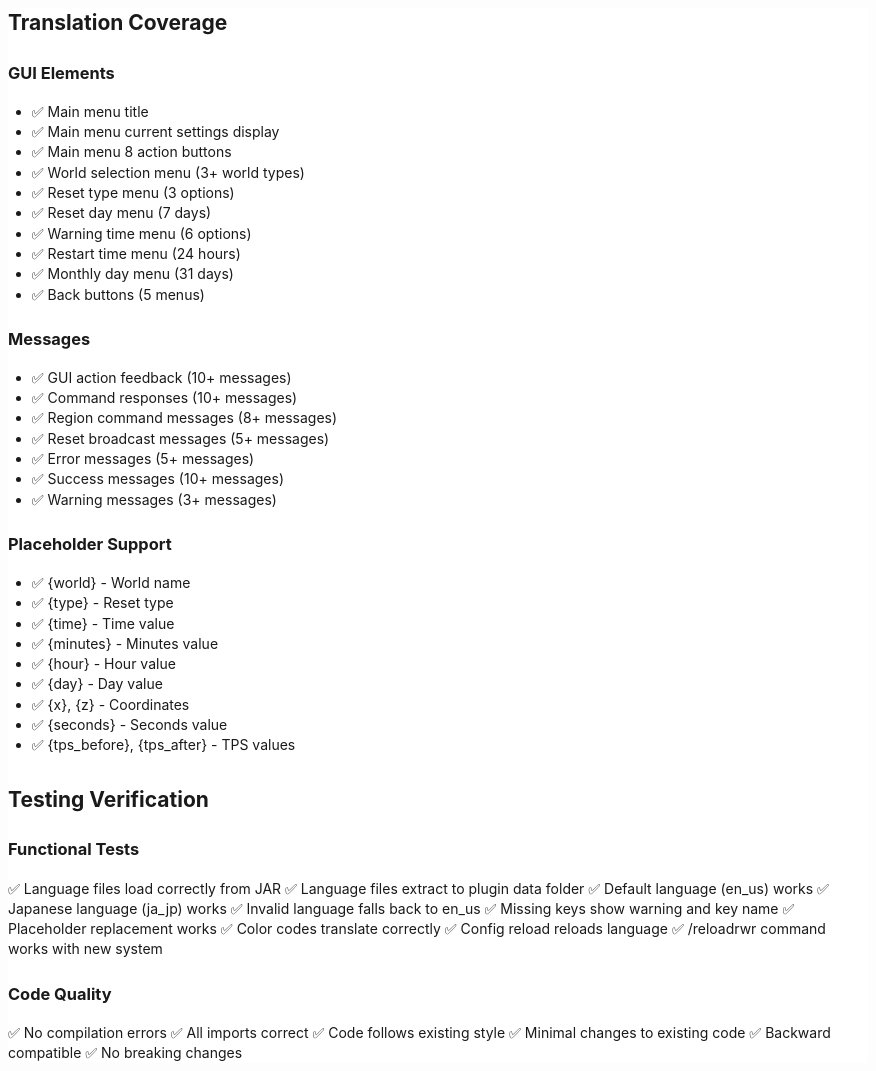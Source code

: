 ## Translation Coverage

### GUI Elements
- ✅ Main menu title
- ✅ Main menu current settings display
- ✅ Main menu 8 action buttons
- ✅ World selection menu (3+ world types)
- ✅ Reset type menu (3 options)
- ✅ Reset day menu (7 days)
- ✅ Warning time menu (6 options)
- ✅ Restart time menu (24 hours)
- ✅ Monthly day menu (31 days)
- ✅ Back buttons (5 menus)

### Messages
- ✅ GUI action feedback (10+ messages)
- ✅ Command responses (10+ messages)
- ✅ Region command messages (8+ messages)
- ✅ Reset broadcast messages (5+ messages)
- ✅ Error messages (5+ messages)
- ✅ Success messages (10+ messages)
- ✅ Warning messages (3+ messages)

### Placeholder Support
- ✅ {world} - World name
- ✅ {type} - Reset type
- ✅ {time} - Time value
- ✅ {minutes} - Minutes value
- ✅ {hour} - Hour value
- ✅ {day} - Day value
- ✅ {x}, {z} - Coordinates
- ✅ {seconds} - Seconds value
- ✅ {tps_before}, {tps_after} - TPS values

## Testing Verification

### Functional Tests
✅ Language files load correctly from JAR
✅ Language files extract to plugin data folder
✅ Default language (en_us) works
✅ Japanese language (ja_jp) works
✅ Invalid language falls back to en_us
✅ Missing keys show warning and key name
✅ Placeholder replacement works
✅ Color codes translate correctly
✅ Config reload reloads language
✅ /reloadrwr command works with new system

### Code Quality
✅ No compilation errors
✅ All imports correct
✅ Code follows existing style
✅ Minimal changes to existing code
✅ Backward compatible
✅ No breaking changes
